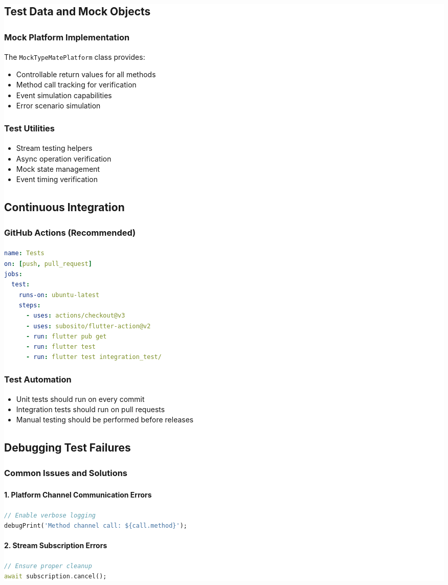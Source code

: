 ## Test Data and Mock Objects

### Mock Platform Implementation
The `MockTypeMatePlatform` class provides:
- Controllable return values for all methods
- Method call tracking for verification
- Event simulation capabilities
- Error scenario simulation

### Test Utilities
- Stream testing helpers
- Async operation verification
- Mock state management
- Event timing verification

## Continuous Integration

### GitHub Actions (Recommended)
```yaml
name: Tests
on: [push, pull_request]
jobs:
  test:
    runs-on: ubuntu-latest
    steps:
      - uses: actions/checkout@v3
      - uses: subosito/flutter-action@v2
      - run: flutter pub get
      - run: flutter test
      - run: flutter test integration_test/
```

### Test Automation
- Unit tests should run on every commit
- Integration tests should run on pull requests
- Manual testing should be performed before releases

## Debugging Test Failures

### Common Issues and Solutions

#### 1. Platform Channel Communication Errors
```dart
// Enable verbose logging
debugPrint('Method channel call: ${call.method}');
```

#### 2. Stream Subscription Errors
```dart
// Ensure proper cleanup
await subscription.cancel();
```

